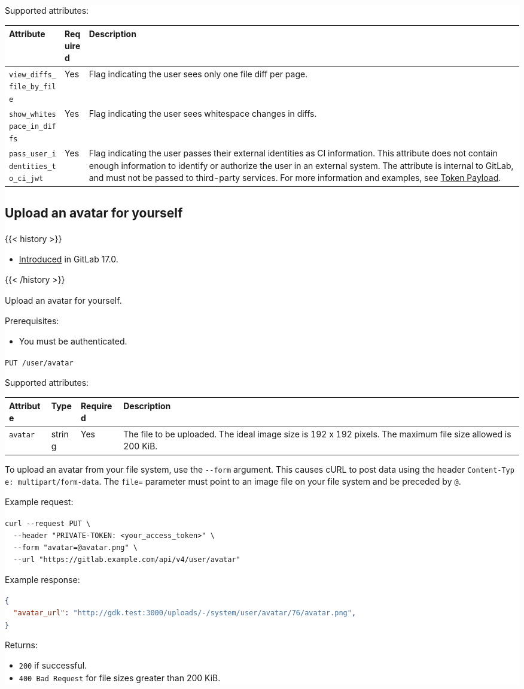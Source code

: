 Supported attributes:

| Attribute                        | Required | Description |
|:---------------------------------|:---------|:------------|
| `view_diffs_file_by_file`        | Yes      | Flag indicating the user sees only one file diff per page. |
| `show_whitespace_in_diffs`       | Yes      | Flag indicating the user sees whitespace changes in diffs. |
| `pass_user_identities_to_ci_jwt` | Yes      | Flag indicating the user passes their external identities as CI information. This attribute does not contain enough information to identify or authorize the user in an external system. The attribute is internal to GitLab, and must not be passed to third-party services. For more information and examples, see [Token Payload](../ci/secrets/id_token_authentication.md#token-payload). |

## Upload an avatar for yourself

{{< history >}}

- [Introduced](https://gitlab.com/gitlab-org/gitlab/-/merge_requests/148130) in GitLab 17.0.

{{< /history >}}

Upload an avatar for yourself.

Prerequisites:

- You must be authenticated.

```plaintext
PUT /user/avatar
```

Supported attributes:

| Attribute | Type   | Required | Description |
|:----------|:-------|:---------|:------------|
| `avatar`  | string | Yes      | The file to be uploaded. The ideal image size is 192 x 192 pixels. The maximum file size allowed is 200 KiB. |

To upload an avatar from your file system, use the `--form` argument. This causes
cURL to post data using the header `Content-Type: multipart/form-data`. The
`file=` parameter must point to an image file on your file system and be
preceded by `@`.

Example request:

```shell
curl --request PUT \
  --header "PRIVATE-TOKEN: <your_access_token>" \
  --form "avatar=@avatar.png" \
  --url "https://gitlab.example.com/api/v4/user/avatar"
```

Example response:

```json
{
  "avatar_url": "http://gdk.test:3000/uploads/-/system/user/avatar/76/avatar.png",
}
```

Returns:

- `200` if successful.
- `400 Bad Request` for file sizes greater than 200 KiB.
